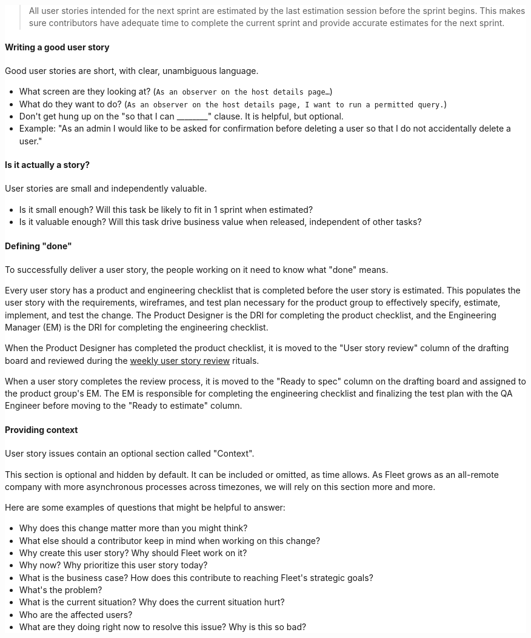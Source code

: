 > All user stories intended for the next sprint are estimated by the last estimation session before the sprint begins. This makes sure contributors have adequate time to complete the current sprint and provide accurate estimates for the next sprint.


#### Writing a good user story

Good user stories are short, with clear, unambiguous language.
- What screen are they looking at?  (`As an observer on the host details page…`)
- What do they want to do? (`As an observer on the host details page, I want to run a permitted query.`)
- Don't get hung up on the "so that I can ________" clause.  It is helpful, but optional.
- Example: "As an admin I would like to be asked for confirmation before deleting a user so that I do not accidentally delete a user."


#### Is it actually a story?

User stories are small and independently valuable.
- Is it small enough? Will this task be likely to fit in 1 sprint when estimated?
- Is it valuable enough? Will this task drive business value when released, independent of other tasks?


#### Defining "done"

To successfully deliver a user story, the people working on it need to know what "done" means.

Every user story has a product and engineering checklist that is completed before the user story is estimated. This populates the user story with the requirements, wireframes, and test plan necessary for the product group to effectively specify, estimate, implement, and test the change. The Product Designer is the DRI for completing the product checklist, and the Engineering Manager (EM) is the DRI for completing the engineering checklist.

When the Product Designer has completed the product checklist, it is moved to the "User story review" column of the drafting board and reviewed during the [weekly user story review](https://fleetdm.com/handbook/company/product-groups#user-story-reviews) rituals.

When a user story completes the review process, it is moved to the "Ready to spec" column on the drafting board and assigned to the product group's EM. The EM is responsible for completing the engineering checklist and finalizing the test plan with the QA Engineer before moving to the "Ready to estimate" column.


#### Providing context

User story issues contain an optional section called "Context".

This section is optional and hidden by default.  It can be included or omitted, as time allows.  As Fleet grows as an all-remote company with more asynchronous processes across timezones, we will rely on this section more and more.

Here are some examples of questions that might be helpful to answer:
- Why does this change matter more than you might think?
- What else should a contributor keep in mind when working on this change?
- Why create this user story?  Why should Fleet work on it?
- Why now?  Why prioritize this user story today?
- What is the business case?  How does this contribute to reaching Fleet's strategic goals?
- What's the problem?
- What is the current situation? Why does the current situation hurt?
- Who are the affected users?
- What are they doing right now to resolve this issue? Why is this so bad?
